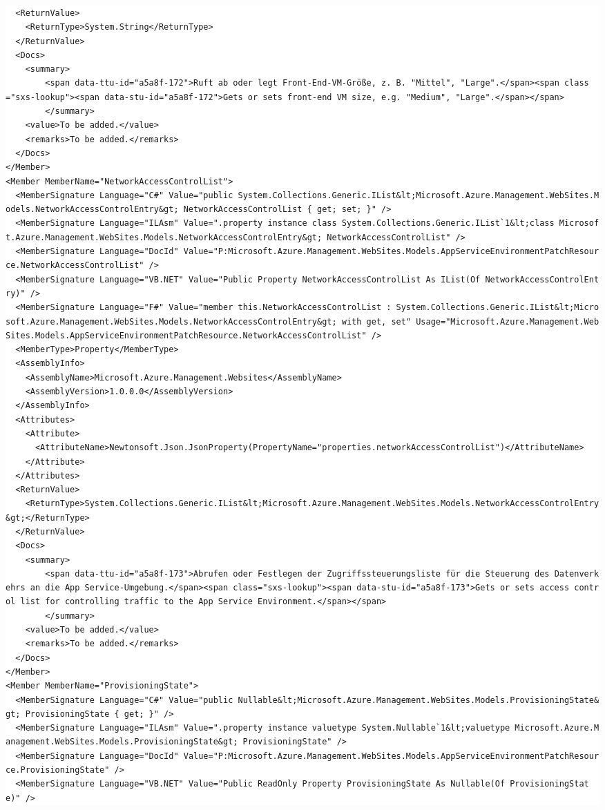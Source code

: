       <ReturnValue>
        <ReturnType>System.String</ReturnType>
      </ReturnValue>
      <Docs>
        <summary>
            <span data-ttu-id="a5a8f-172">Ruft ab oder legt Front-End-VM-Größe, z. B. "Mittel", "Large".</span><span class="sxs-lookup"><span data-stu-id="a5a8f-172">Gets or sets front-end VM size, e.g. "Medium", "Large".</span></span>
            </summary>
        <value>To be added.</value>
        <remarks>To be added.</remarks>
      </Docs>
    </Member>
    <Member MemberName="NetworkAccessControlList">
      <MemberSignature Language="C#" Value="public System.Collections.Generic.IList&lt;Microsoft.Azure.Management.WebSites.Models.NetworkAccessControlEntry&gt; NetworkAccessControlList { get; set; }" />
      <MemberSignature Language="ILAsm" Value=".property instance class System.Collections.Generic.IList`1&lt;class Microsoft.Azure.Management.WebSites.Models.NetworkAccessControlEntry&gt; NetworkAccessControlList" />
      <MemberSignature Language="DocId" Value="P:Microsoft.Azure.Management.WebSites.Models.AppServiceEnvironmentPatchResource.NetworkAccessControlList" />
      <MemberSignature Language="VB.NET" Value="Public Property NetworkAccessControlList As IList(Of NetworkAccessControlEntry)" />
      <MemberSignature Language="F#" Value="member this.NetworkAccessControlList : System.Collections.Generic.IList&lt;Microsoft.Azure.Management.WebSites.Models.NetworkAccessControlEntry&gt; with get, set" Usage="Microsoft.Azure.Management.WebSites.Models.AppServiceEnvironmentPatchResource.NetworkAccessControlList" />
      <MemberType>Property</MemberType>
      <AssemblyInfo>
        <AssemblyName>Microsoft.Azure.Management.Websites</AssemblyName>
        <AssemblyVersion>1.0.0.0</AssemblyVersion>
      </AssemblyInfo>
      <Attributes>
        <Attribute>
          <AttributeName>Newtonsoft.Json.JsonProperty(PropertyName="properties.networkAccessControlList")</AttributeName>
        </Attribute>
      </Attributes>
      <ReturnValue>
        <ReturnType>System.Collections.Generic.IList&lt;Microsoft.Azure.Management.WebSites.Models.NetworkAccessControlEntry&gt;</ReturnType>
      </ReturnValue>
      <Docs>
        <summary>
            <span data-ttu-id="a5a8f-173">Abrufen oder Festlegen der Zugriffssteuerungsliste für die Steuerung des Datenverkehrs an die App Service-Umgebung.</span><span class="sxs-lookup"><span data-stu-id="a5a8f-173">Gets or sets access control list for controlling traffic to the App Service Environment.</span></span>
            </summary>
        <value>To be added.</value>
        <remarks>To be added.</remarks>
      </Docs>
    </Member>
    <Member MemberName="ProvisioningState">
      <MemberSignature Language="C#" Value="public Nullable&lt;Microsoft.Azure.Management.WebSites.Models.ProvisioningState&gt; ProvisioningState { get; }" />
      <MemberSignature Language="ILAsm" Value=".property instance valuetype System.Nullable`1&lt;valuetype Microsoft.Azure.Management.WebSites.Models.ProvisioningState&gt; ProvisioningState" />
      <MemberSignature Language="DocId" Value="P:Microsoft.Azure.Management.WebSites.Models.AppServiceEnvironmentPatchResource.ProvisioningState" />
      <MemberSignature Language="VB.NET" Value="Public ReadOnly Property ProvisioningState As Nullable(Of ProvisioningState)" />